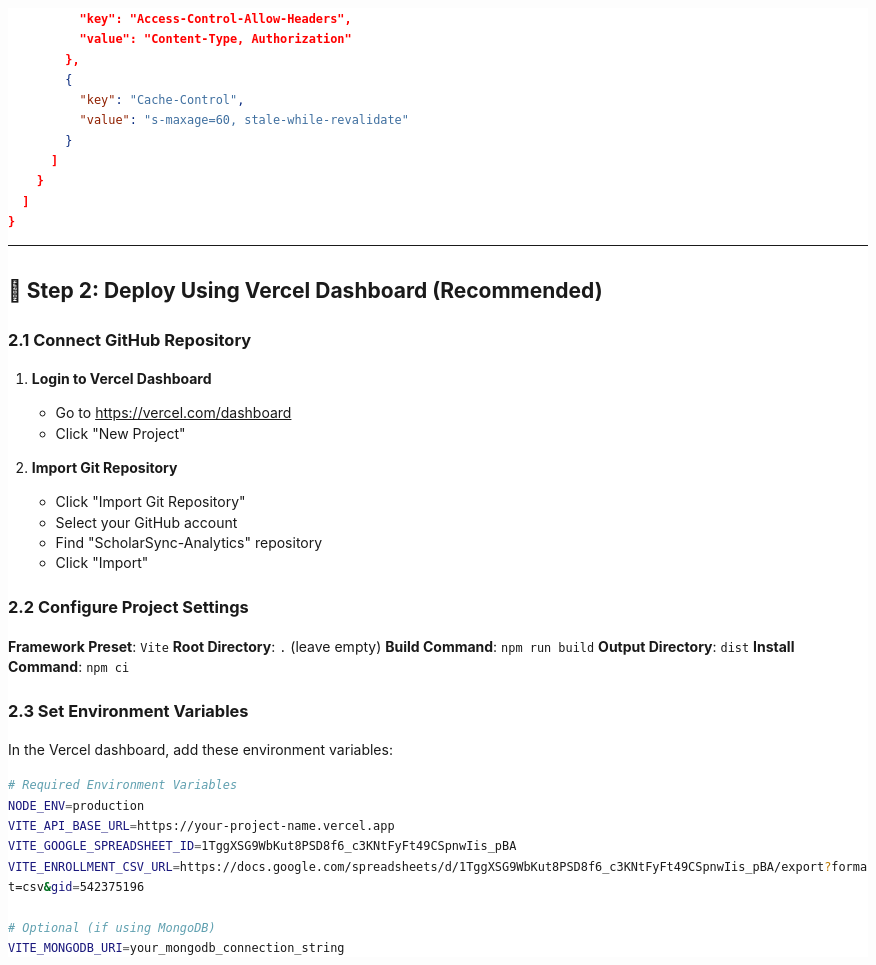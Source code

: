 ```json
          "key": "Access-Control-Allow-Headers",
          "value": "Content-Type, Authorization"
        },
        {
          "key": "Cache-Control",
          "value": "s-maxage=60, stale-while-revalidate"
        }
      ]
    }
  ]
}
```

---

## 🚀 Step 2: Deploy Using Vercel Dashboard (Recommended)

### 2.1 Connect GitHub Repository

1. **Login to Vercel Dashboard**
   - Go to https://vercel.com/dashboard
   - Click "New Project"

2. **Import Git Repository**
   - Click "Import Git Repository"
   - Select your GitHub account
   - Find "ScholarSync-Analytics" repository
   - Click "Import"

### 2.2 Configure Project Settings

**Framework Preset**: `Vite`
**Root Directory**: `.` (leave empty)
**Build Command**: `npm run build`
**Output Directory**: `dist`
**Install Command**: `npm ci`

### 2.3 Set Environment Variables

In the Vercel dashboard, add these environment variables:

```bash
# Required Environment Variables
NODE_ENV=production
VITE_API_BASE_URL=https://your-project-name.vercel.app
VITE_GOOGLE_SPREADSHEET_ID=1TggXSG9WbKut8PSD8f6_c3KNtFyFt49CSpnwIis_pBA
VITE_ENROLLMENT_CSV_URL=https://docs.google.com/spreadsheets/d/1TggXSG9WbKut8PSD8f6_c3KNtFyFt49CSpnwIis_pBA/export?format=csv&gid=542375196

# Optional (if using MongoDB)
VITE_MONGODB_URI=your_mongodb_connection_string
```
